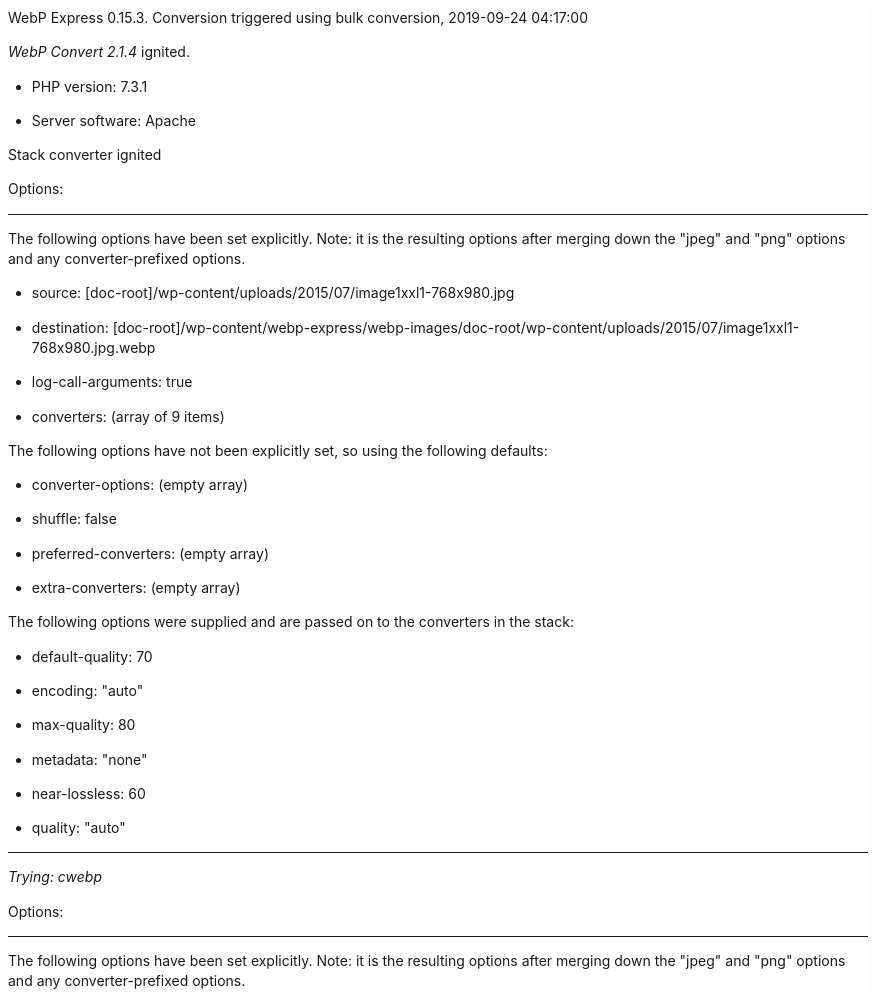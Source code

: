 WebP Express 0.15.3. Conversion triggered using bulk conversion, 2019-09-24 04:17:00


*WebP Convert 2.1.4*  ignited.

- PHP version: 7.3.1

- Server software: Apache


Stack converter ignited


Options:

------------

The following options have been set explicitly. Note: it is the resulting options after merging down the "jpeg" and "png" options and any converter-prefixed options.

- source: [doc-root]/wp-content/uploads/2015/07/image1xxl1-768x980.jpg

- destination: [doc-root]/wp-content/webp-express/webp-images/doc-root/wp-content/uploads/2015/07/image1xxl1-768x980.jpg.webp

- log-call-arguments: true

- converters: (array of 9 items)


The following options have not been explicitly set, so using the following defaults:

- converter-options: (empty array)

- shuffle: false

- preferred-converters: (empty array)

- extra-converters: (empty array)


The following options were supplied and are passed on to the converters in the stack:

- default-quality: 70

- encoding: "auto"

- max-quality: 80

- metadata: "none"

- near-lossless: 60

- quality: "auto"

------------



*Trying: cwebp* 


Options:

------------

The following options have been set explicitly. Note: it is the resulting options after merging down the "jpeg" and "png" options and any converter-prefixed options.
